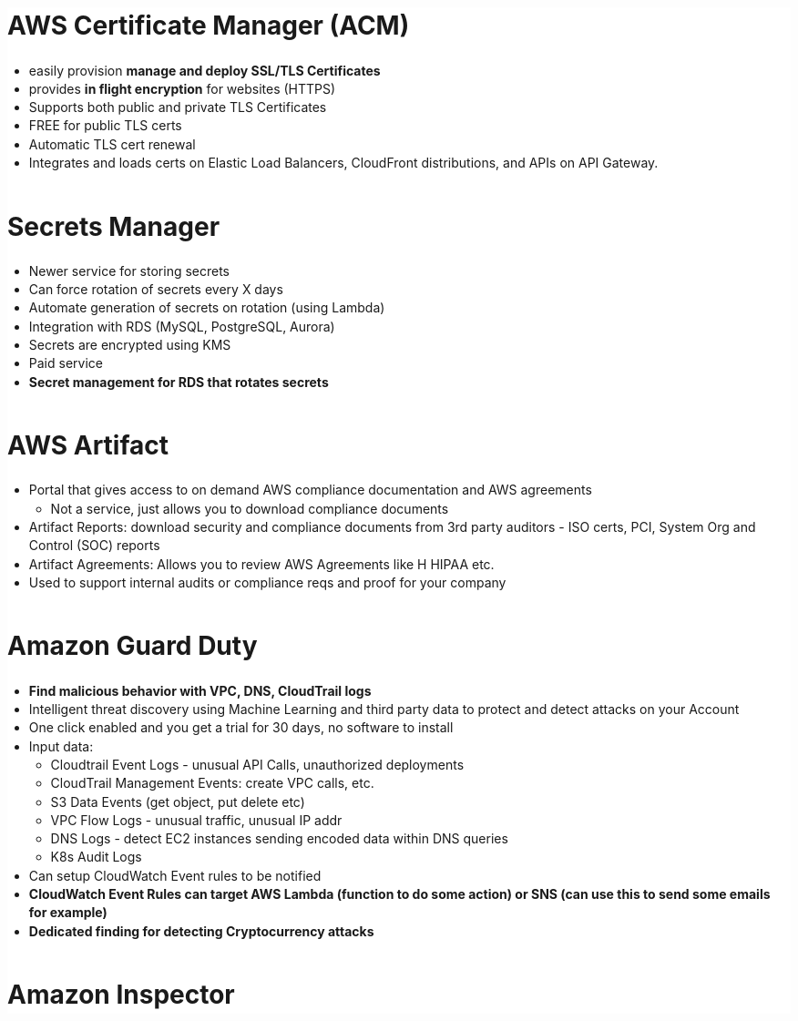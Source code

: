 # AWS Certificate Manager (ACM)

- easily provision **manage and deploy SSL/TLS Certificates**
- provides **in flight encryption** for websites (HTTPS)
- Supports both public and private TLS Certificates
- FREE for public TLS certs
- Automatic TLS cert renewal
- Integrates and loads certs on Elastic Load Balancers, CloudFront distributions, and APIs on API Gateway.

# Secrets Manager

- Newer service for storing secrets
- Can force rotation of secrets every X days
- Automate generation of secrets on rotation (using Lambda)
- Integration with RDS (MySQL, PostgreSQL, Aurora)
- Secrets are encrypted using KMS
- Paid service
- **Secret management for RDS that rotates secrets**

# AWS Artifact

- Portal that gives access to on demand AWS compliance documentation and AWS agreements
  - Not a service, just allows you to download compliance documents
- Artifact Reports: download security and compliance documents from 3rd party auditors - ISO certs, PCI, System Org and Control (SOC) reports
- Artifact Agreements: Allows you to review AWS Agreements like H HIPAA etc.
- Used to support internal audits or compliance reqs and proof for your company

# Amazon Guard Duty

- **Find malicious behavior with VPC, DNS, CloudTrail logs**
- Intelligent threat discovery using Machine Learning and third party data to protect and detect attacks on your Account
- One click enabled and you get a trial for 30 days, no software to install
- Input data:
  - Cloudtrail Event Logs - unusual API Calls, unauthorized deployments
  - CloudTrail Management Events: create VPC calls, etc.
  - S3 Data Events (get object, put delete etc)
  - VPC Flow Logs - unusual traffic, unusual IP addr
  - DNS Logs - detect EC2 instances sending encoded data within DNS queries
  - K8s Audit Logs
- Can setup CloudWatch Event rules to be notified
- **CloudWatch Event Rules can target AWS Lambda (function to do some action) or SNS (can use this to send some emails for example)**
- **Dedicated finding for detecting Cryptocurrency attacks**

# Amazon Inspector
